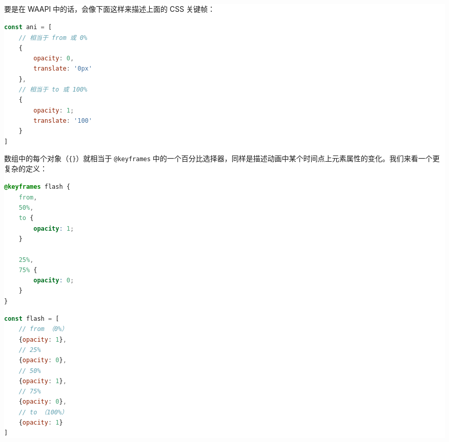   


要是在 WAAPI 中的话，会像下面这样来描述上面的 CSS 关键帧：

  


```JavaScript
const ani = [
    // 相当于 from 或 0%
    {
        opacity: 0,
        translate: '0px'
    },
    // 相当于 to 或 100%
    {
        opacity: 1;
        translate: '100'
    }
]
```

  


数组中的每个对象（`{}`）就相当于 `@keyframes` 中的一个百分比选择器，同样是描述动画中某个时间点上元素属性的变化。我们来看一个更复杂的定义：

  


```CSS
@keyframes flash {
    from,
    50%,
    to {
        opacity: 1;
    }

    25%,
    75% {
        opacity: 0;
    }
}
```

  


```JavaScript
const flash = [
    // from （0%）
    {opacity: 1},
    // 25%
    {opacity: 0},
    // 50%
    {opacity: 1},
    // 75%
    {opacity: 0},
    // to （100%）
    {opacity: 1}
]
```
